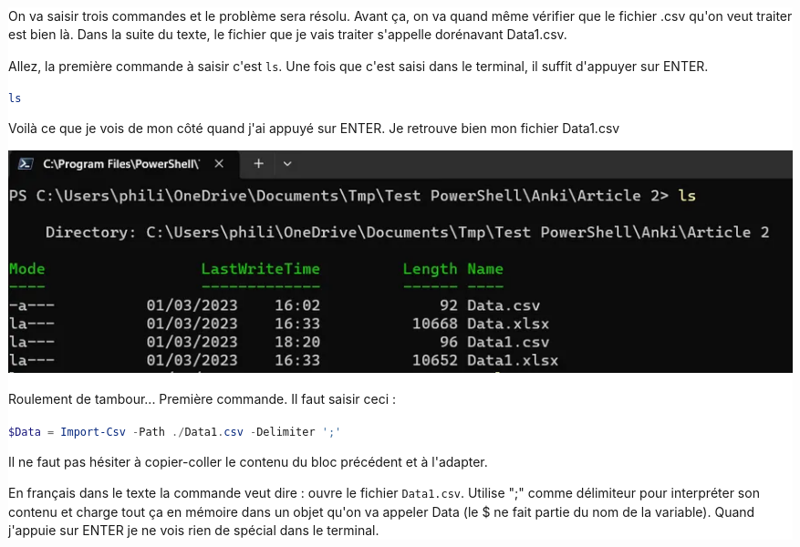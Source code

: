 
On va saisir trois commandes et le problème sera résolu. Avant ça, on va quand même vérifier que le fichier .csv qu'on veut traiter est bien là. Dans la suite du texte, le fichier que je vais traiter s'appelle dorénavant Data1.csv.

Allez, la première commande à saisir c'est `ls`. Une fois que c'est saisi dans le terminal, il suffit d'appuyer sur ENTER.

```powershell
ls
```

Voilà ce que je vois de mon côté quand j'ai appuyé sur ENTER. Je retrouve bien mon fichier Data1.csv

<div align="center">
<img src="./assets/image-35.webp" alt="" width="900" loading="lazy"/>
</div>


Roulement de tambour... Première commande. Il faut saisir ceci :

```powershell
$Data = Import-Csv -Path ./Data1.csv -Delimiter ';'
```

Il ne faut pas hésiter à copier-coller le contenu du bloc précédent et à l'adapter.

En français dans le texte la commande veut dire : ouvre le fichier ``Data1.csv``. Utilise ";" comme délimiteur pour interpréter son contenu et charge tout ça en mémoire dans un objet qu'on va appeler Data (le $ ne fait partie du nom de la variable). Quand j'appuie sur ENTER je ne vois rien de spécial dans le terminal.

<div align="center">